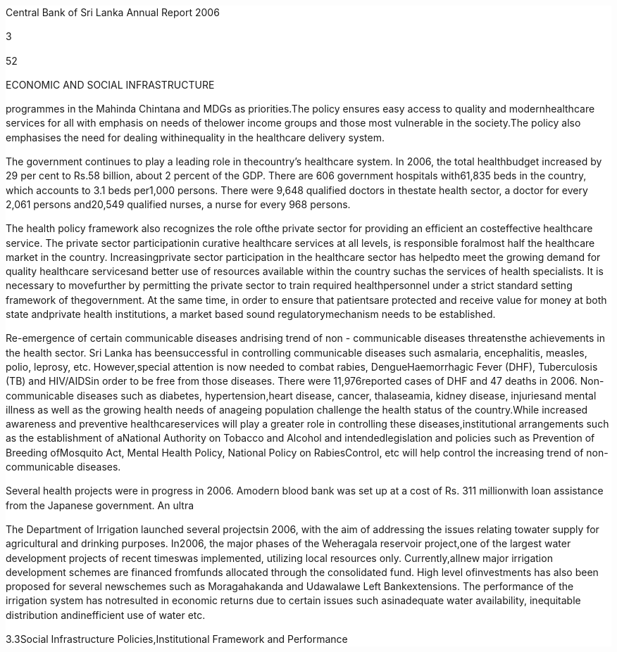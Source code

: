 Central Bank of Sri Lanka Annual Report 2006

3

52

ECONOMIC AND SOCIAL INFRASTRUCTURE

programmes in the Mahinda Chintana and MDGs as priorities.The policy ensures easy access to quality and modernhealthcare services for all with emphasis on needs of thelower income groups and those most vulnerable in the society.The policy also emphasises the need for dealing withinequality in the healthcare delivery system.

The government continues to play a leading role in thecountry’s healthcare system. In 2006, the total healthbudget increased by 29 per cent to Rs.58 billion, about 2 percent of the GDP. There are 606 government hospitals with61,835 beds in the country, which accounts to 3.1 beds per1,000 persons. There were 9,648 qualified doctors in thestate health sector, a doctor for every 2,061 persons and20,549 qualified nurses, a nurse for every 968 persons.

The health policy framework also recognizes the role ofthe private sector for providing an efficient an costeffective healthcare service. The private sector participationin curative healthcare services at all levels, is responsible foralmost half the healthcare market in the country. Increasingprivate sector participation in the healthcare sector has helpedto meet the growing demand for quality healthcare servicesand better use of resources available within the country suchas the services of health specialists. It is necessary to movefurther by permitting the private sector to train required healthpersonnel under a strict standard setting framework of thegovernment. At the same time, in order to ensure that patientsare protected and receive value for money at both state andprivate health institutions, a market based sound regulatorymechanism needs to be established.

Re-emergence of certain communicable diseases andrising trend of non - communicable diseases threatensthe achievements in the health sector. Sri Lanka has beensuccessful in controlling communicable diseases such asmalaria, encephalitis, measles, polio, leprosy, etc. However,special attention is now needed to combat rabies, DengueHaemorrhagic Fever (DHF), Tuberculosis (TB) and HIV/AIDSin order to be free from those diseases. There were 11,976reported cases of DHF and 47 deaths in 2006. Non-communicable diseases such as diabetes, hypertension,heart disease, cancer, thalaseamia, kidney disease, injuriesand mental illness as well as the growing health needs of anageing population challenge the health status of the country.While increased awareness and preventive healthcareservices will play a greater role in controlling these diseases,institutional arrangements such as the establishment of aNational Authority on Tobacco and Alcohol and intendedlegislation and policies such as Prevention of Breeding ofMosquito Act, Mental Health Policy, National Policy on RabiesControl, etc will help control the increasing trend of non-communicable diseases.

Several health projects were in progress in 2006. Amodern blood bank was set up at a cost of Rs. 311 millionwith loan assistance from the Japanese government. An ultra

The Department of Irrigation launched several projectsin 2006, with the aim of addressing the issues relating towater supply for agricultural and drinking purposes. In2006, the major phases of the Weheragala reservoir project,one of the largest water development projects of recent timeswas implemented, utilizing local resources only. Currently,allnew major irrigation development schemes are financed fromfunds allocated through the consolidated fund. High level ofinvestments has also been proposed for several newschemes such as Moragahakanda and Udawalawe Left Bankextensions. The performance of the irrigation system has notresulted in economic returns due to certain issues such asinadequate water availability, inequitable distribution andinefficient use of water etc.

3.3Social Infrastructure Policies,Institutional Framework and Performance
